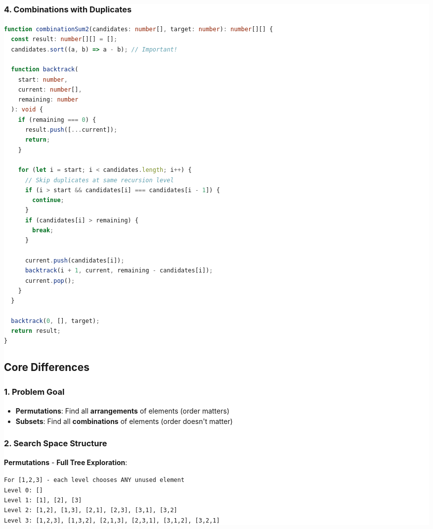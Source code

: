 ### 4. Combinations with Duplicates

```typescript
function combinationSum2(candidates: number[], target: number): number[][] {
  const result: number[][] = [];
  candidates.sort((a, b) => a - b); // Important!

  function backtrack(
    start: number,
    current: number[],
    remaining: number
  ): void {
    if (remaining === 0) {
      result.push([...current]);
      return;
    }

    for (let i = start; i < candidates.length; i++) {
      // Skip duplicates at same recursion level
      if (i > start && candidates[i] === candidates[i - 1]) {
        continue;
      }
      if (candidates[i] > remaining) {
        break;
      }

      current.push(candidates[i]);
      backtrack(i + 1, current, remaining - candidates[i]);
      current.pop();
    }
  }

  backtrack(0, [], target);
  return result;
}
```

## Core Differences

### 1. Problem Goal

- **Permutations**: Find all **arrangements** of elements (order matters)
- **Subsets**: Find all **combinations** of elements (order doesn't matter)

### 2. Search Space Structure

**Permutations** - **Full Tree Exploration**:

```
For [1,2,3] - each level chooses ANY unused element
Level 0: []
Level 1: [1], [2], [3]
Level 2: [1,2], [1,3], [2,1], [2,3], [3,1], [3,2]
Level 3: [1,2,3], [1,3,2], [2,1,3], [2,3,1], [3,1,2], [3,2,1]
```
